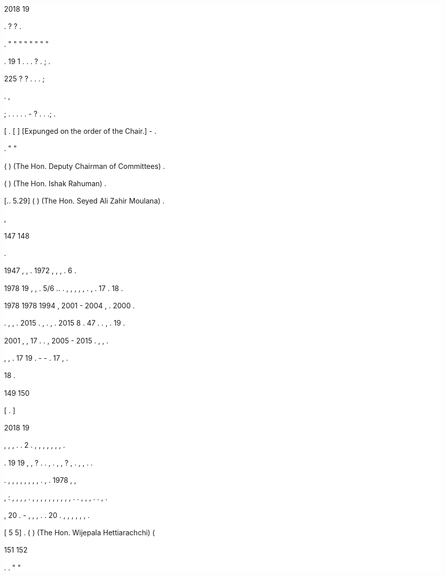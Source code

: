 2018 19

. ? ? .

. " " " " " " " "

. 19 1 . . . ? . ; .

225 ? ? . . . ;

. ,

; . . . . . - ? . . .; .

[ . [ ] [Expunged on the order of the Chair.] - .

. " "

( ) (The Hon. Deputy Chairman of Committees) .

( ) (The Hon. Ishak Rahuman) .

[.. 5.29] ( ) (The Hon. Seyed Ali Zahir Moulana) .

,

147 148

.

1947 , , . 1972 , , , . 6 .

1978 19 , , . 5/6 .. . , , , , , . , . 17 . 18 .

1978 1978 1994 , 2001 - 2004 , . 2000 .

. , , . 2015 . , . , . 2015 8 . 47 . . , . 19 .

2001 , , 17 . . , 2005 - 2015 . , , .

, , . 17 19 . - - . 17 , .

18 .

149 150

[ . ]

2018 19

, , , . . 2 . , , , , , , , .

. 19 19 , , ? . . , . , , ? , . , , . .

. , , , , , , , , . , . 1978 , ,

, : , , , , . , , , , , , , , , , . . , , , . . , .

, 20 . - , , , . . 20 . , , , , , , .

[ 5 5] . ( ) (The Hon. Wijepala Hettiarachchi) (

151 152

. . " "
